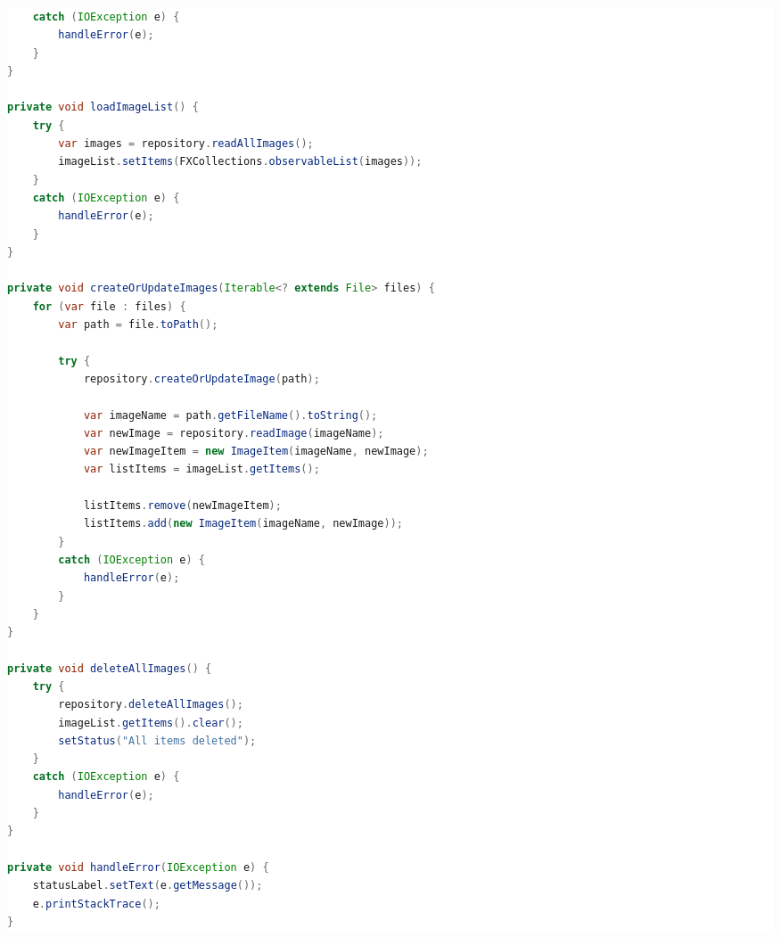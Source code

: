 ```java
    catch (IOException e) {
        handleError(e);
    }
}

private void loadImageList() {
    try {
        var images = repository.readAllImages();
        imageList.setItems(FXCollections.observableList(images));
    }
    catch (IOException e) {
        handleError(e);
    }
}

private void createOrUpdateImages(Iterable<? extends File> files) {
    for (var file : files) {
        var path = file.toPath();
    
        try {
            repository.createOrUpdateImage(path);
        
            var imageName = path.getFileName().toString();
            var newImage = repository.readImage(imageName);
            var newImageItem = new ImageItem(imageName, newImage);
            var listItems = imageList.getItems();
        
            listItems.remove(newImageItem);
            listItems.add(new ImageItem(imageName, newImage));
        }
        catch (IOException e) {
            handleError(e);
        }
    }
}

private void deleteAllImages() {
    try {
        repository.deleteAllImages();
        imageList.getItems().clear();
        setStatus("All items deleted");
    }
    catch (IOException e) {
        handleError(e);
    }
}

private void handleError(IOException e) {
    statusLabel.setText(e.getMessage());
    e.printStackTrace();
}
```
